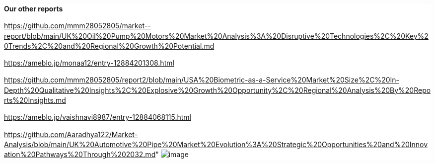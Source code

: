 <strong>Our other reports</strong>

<a href=https://github.com/mmm28052805/market--report/blob/main/UK%20Oil%20Pump%20Motors%20Market%20Analysis%3A%20Disruptive%20Technologies%2C%20Key%20Trends%2C%20and%20Regional%20Growth%20Potential.md>https://github.com/mmm28052805/market--report/blob/main/UK%20Oil%20Pump%20Motors%20Market%20Analysis%3A%20Disruptive%20Technologies%2C%20Key%20Trends%2C%20and%20Regional%20Growth%20Potential.md</a>

<a href=https://ameblo.jp/monaa12/entry-12884201308.html>https://ameblo.jp/monaa12/entry-12884201308.html</a>

<a href=https://github.com/mmm28052805/report2/blob/main/USA%20Biometric-as-a-Service%20Market%20Size%2C%20In-Depth%20Qualitative%20Insights%2C%20Explosive%20Growth%20Opportunity%2C%20Regional%20Analysis%20By%20Reports%20Insights.md>https://github.com/mmm28052805/report2/blob/main/USA%20Biometric-as-a-Service%20Market%20Size%2C%20In-Depth%20Qualitative%20Insights%2C%20Explosive%20Growth%20Opportunity%2C%20Regional%20Analysis%20By%20Reports%20Insights.md</a>

<a href=https://ameblo.jp/vaishnavi8987/entry-12884068115.html>https://ameblo.jp/vaishnavi8987/entry-12884068115.html</a>

<a href=https://github.com/Aaradhya122/Market-Analysis/blob/main/UK%20Automotive%20Pipe%20Market%20Evolution%3A%20Strategic%20Opportunities%20and%20Innovation%20Pathways%20Through%202032.md>https://github.com/Aaradhya122/Market-Analysis/blob/main/UK%20Automotive%20Pipe%20Market%20Evolution%3A%20Strategic%20Opportunities%20and%20Innovation%20Pathways%20Through%202032.md</a>"
![image](https://github.com/user-attachments/assets/7e4f99a1-09d0-4b5a-9573-7365839baba0)
